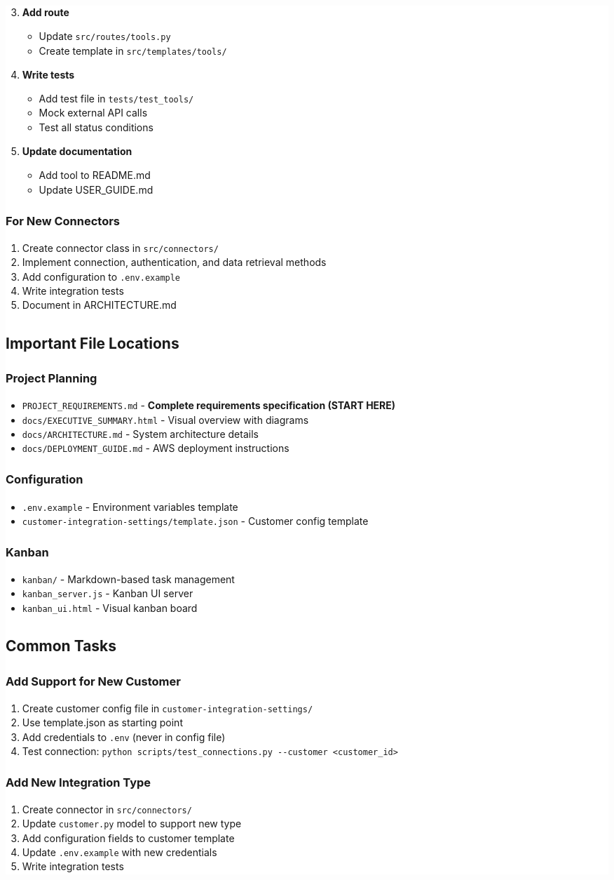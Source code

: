 3. **Add route**
   - Update `src/routes/tools.py`
   - Create template in `src/templates/tools/`

4. **Write tests**
   - Add test file in `tests/test_tools/`
   - Mock external API calls
   - Test all status conditions

5. **Update documentation**
   - Add tool to README.md
   - Update USER_GUIDE.md

### For New Connectors

1. Create connector class in `src/connectors/`
2. Implement connection, authentication, and data retrieval methods
3. Add configuration to `.env.example`
4. Write integration tests
5. Document in ARCHITECTURE.md

## Important File Locations

### Project Planning
- `PROJECT_REQUIREMENTS.md` - **Complete requirements specification (START HERE)**
- `docs/EXECUTIVE_SUMMARY.html` - Visual overview with diagrams
- `docs/ARCHITECTURE.md` - System architecture details
- `docs/DEPLOYMENT_GUIDE.md` - AWS deployment instructions

### Configuration
- `.env.example` - Environment variables template
- `customer-integration-settings/template.json` - Customer config template

### Kanban
- `kanban/` - Markdown-based task management
- `kanban_server.js` - Kanban UI server
- `kanban_ui.html` - Visual kanban board

## Common Tasks

### Add Support for New Customer

1. Create customer config file in `customer-integration-settings/`
2. Use template.json as starting point
3. Add credentials to `.env` (never in config file)
4. Test connection: `python scripts/test_connections.py --customer <customer_id>`

### Add New Integration Type

1. Create connector in `src/connectors/`
2. Update `customer.py` model to support new type
3. Add configuration fields to customer template
4. Update `.env.example` with new credentials
5. Write integration tests
